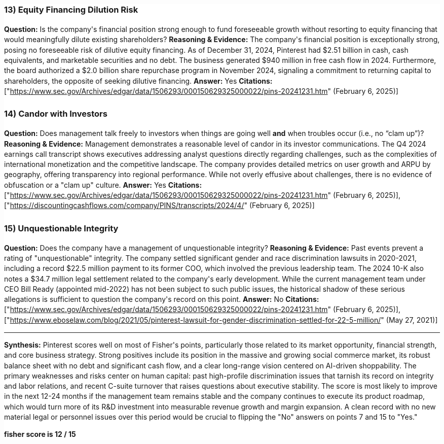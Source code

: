 ### 13) Equity Financing Dilution Risk
**Question:** Is the company's financial position strong enough to fund foreseeable growth without resorting to equity financing that would meaningfully dilute existing shareholders?
**Reasoning & Evidence:** The company's financial position is exceptionally strong, posing no foreseeable risk of dilutive equity financing. As of December 31, 2024, Pinterest had $2.51 billion in cash, cash equivalents, and marketable securities and no debt. The business generated $940 million in free cash flow in 2024. Furthermore, the board authorized a $2.0 billion share repurchase program in November 2024, signaling a commitment to returning capital to shareholders, the opposite of seeking dilutive financing.
**Answer:** Yes
**Citations:** ["https://www.sec.gov/Archives/edgar/data/1506293/000150629325000022/pins-20241231.htm" (February 6, 2025)]

### 14) Candor with Investors
**Question:** Does management talk freely to investors when things are going well **and** when troubles occur (i.e., no “clam up”)?
**Reasoning & Evidence:** Management demonstrates a reasonable level of candor in its investor communications. The Q4 2024 earnings call transcript shows executives addressing analyst questions directly regarding challenges, such as the complexities of international monetization and the competitive landscape. The company provides detailed metrics on user growth and ARPU by geography, offering transparency into regional performance. While not overly effusive about challenges, there is no evidence of obfuscation or a "clam up" culture.
**Answer:** Yes
**Citations:** ["https://www.sec.gov/Archives/edgar/data/1506293/000150629325000022/pins-20241231.htm" (February 6, 2025)], ["https://discountingcashflows.com/company/PINS/transcripts/2024/4/" (February 6, 2025)]

### 15) Unquestionable Integrity
**Question:** Does the company have a management of unquestionable integrity?
**Reasoning & Evidence:** Past events prevent a rating of "unquestionable" integrity. The company settled significant gender and race discrimination lawsuits in 2020-2021, including a record $22.5 million payment to its former COO, which involved the previous leadership team. The 2024 10-K also notes a $34.7 million legal settlement related to the company's early development. While the current management team under CEO Bill Ready (appointed mid-2022) has not been subject to such public issues, the historical shadow of these serious allegations is sufficient to question the company's record on this point.
**Answer:** No
**Citations:** ["https://www.sec.gov/Archives/edgar/data/1506293/000150629325000022/pins-20241231.htm" (February 6, 2025)], ["https://www.eboselaw.com/blog/2021/05/pinterest-lawsuit-for-gender-discrimination-settled-for-22-5-million/" (May 27, 2021)]

---
**Synthesis:**
Pinterest scores well on most of Fisher's points, particularly those related to its market opportunity, financial strength, and core business strategy. Strong positives include its position in the massive and growing social commerce market, its robust balance sheet with no debt and significant cash flow, and a clear long-range vision centered on AI-driven shoppability. The primary weaknesses and risks center on human capital: past high-profile discrimination issues that tarnish its record on integrity and labor relations, and recent C-suite turnover that raises questions about executive stability. The score is most likely to improve in the next 12-24 months if the management team remains stable and the company continues to execute its product roadmap, which would turn more of its R&D investment into measurable revenue growth and margin expansion. A clean record with no new material legal or personnel issues over this period would be crucial to flipping the "No" answers on points 7 and 15 to "Yes."

**fisher score is 12 / 15**